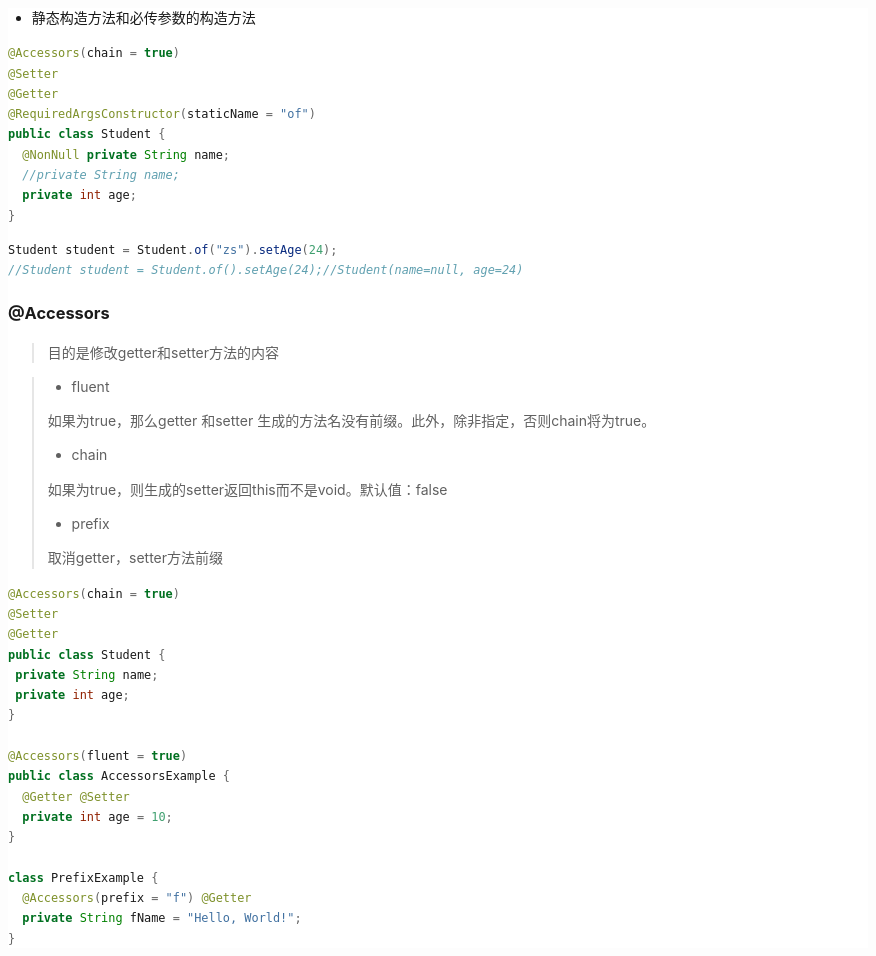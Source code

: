 - 静态构造方法和必传参数的构造方法

```java
@Accessors(chain = true) 
@Setter 
@Getter 
@RequiredArgsConstructor(staticName = "of") 
public class Student { 
  @NonNull private String name; 
  //private String name;
  private int age; 
}
```

```java
Student student = Student.of("zs").setAge(24);
//Student student = Student.of().setAge(24);//Student(name=null, age=24)
```

### @Accessors

> 目的是修改getter和setter方法的内容

> - fluent
>
> 如果为true，那么getter 和setter 生成的方法名没有前缀。此外，除非指定，否则chain将为true。
>
> - chain
>
> 如果为true，则生成的setter返回this而不是void。默认值：false
>
> - prefix
>
> 取消getter，setter方法前缀

```java
@Accessors(chain = true) 
@Setter 
@Getter 
public class Student { 
 private String name; 
 private int age; 
}

@Accessors(fluent = true)
public class AccessorsExample {
  @Getter @Setter
  private int age = 10;
}

class PrefixExample {
  @Accessors(prefix = "f") @Getter
  private String fName = "Hello, World!";
}
```
